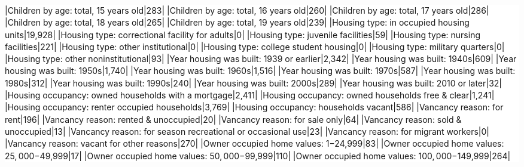 |Children by age: total, 15 years old|283|
|Children by age: total, 16 years old|260|
|Children by age: total, 17 years old|286|
|Children by age: total, 18 years old|265|
|Children by age: total, 19 years old|239|
|Housing type: in occupied housing units|19,928|
|Housing type: correctional facility for adults|0|
|Housing type: juvenile facilities|59|
|Housing type: nursing facilities|221|
|Housing type: other institutional|0|
|Housing type: college student housing|0|
|Housing type: military quarters|0|
|Housing type: other noninstitutional|93|
|Year housing was built: 1939 or earlier|2,342|
|Year housing was built: 1940s|609|
|Year housing was built: 1950s|1,740|
|Year housing was built: 1960s|1,516|
|Year housing was built: 1970s|587|
|Year housing was built: 1980s|312|
|Year housing was built: 1990s|240|
|Year housing was built: 2000s|289|
|Year housing was built: 2010 or later|32|
|Housing occupancy: owned households with a mortgage|2,411|
|Housing occupancy: owned households free & clear|1,241|
|Housing occupancy: renter occupied households|3,769|
|Housing occupancy: households vacant|586|
|Vancancy reason: for rent|196|
|Vancancy reason: rented & unoccupied|20|
|Vancancy reason: for sale only|64|
|Vancancy reason: sold & unoccupied|13|
|Vancancy reason: for season recreational or occasional use|23|
|Vancancy reason: for migrant workers|0|
|Vancancy reason: vacant for other reasons|270|
|Owner occupied home values: $1-$24,999|83|
|Owner occupied home values: $25,000-$49,999|17|
|Owner occupied home values: $50,000-$99,999|110|
|Owner occupied home values: $100,000-$149,999|264|
